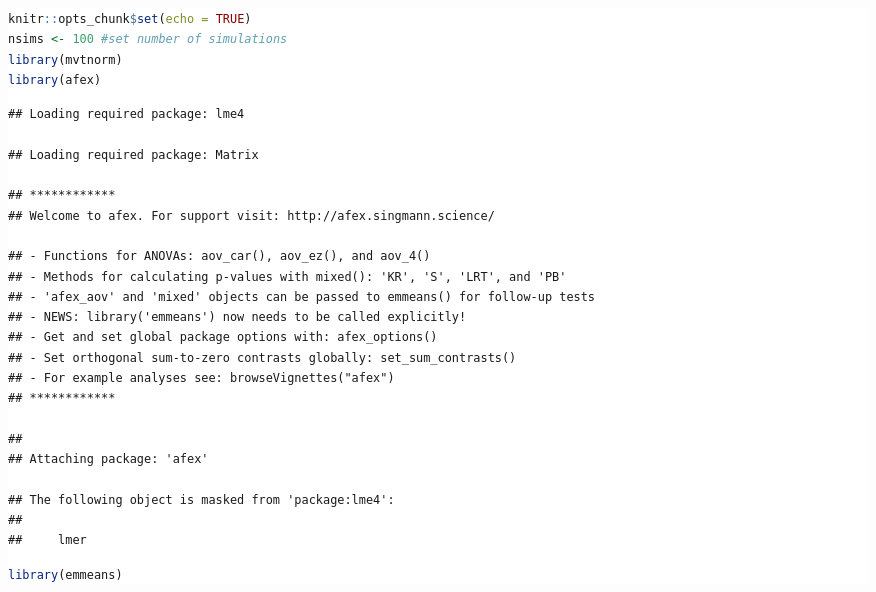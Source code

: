 
``` r
knitr::opts_chunk$set(echo = TRUE)
nsims <- 100 #set number of simulations
library(mvtnorm)
library(afex)
```

    ## Loading required package: lme4

    ## Loading required package: Matrix

    ## ************
    ## Welcome to afex. For support visit: http://afex.singmann.science/

    ## - Functions for ANOVAs: aov_car(), aov_ez(), and aov_4()
    ## - Methods for calculating p-values with mixed(): 'KR', 'S', 'LRT', and 'PB'
    ## - 'afex_aov' and 'mixed' objects can be passed to emmeans() for follow-up tests
    ## - NEWS: library('emmeans') now needs to be called explicitly!
    ## - Get and set global package options with: afex_options()
    ## - Set orthogonal sum-to-zero contrasts globally: set_sum_contrasts()
    ## - For example analyses see: browseVignettes("afex")
    ## ************

    ## 
    ## Attaching package: 'afex'

    ## The following object is masked from 'package:lme4':
    ## 
    ##     lmer

``` r
library(emmeans)
```
